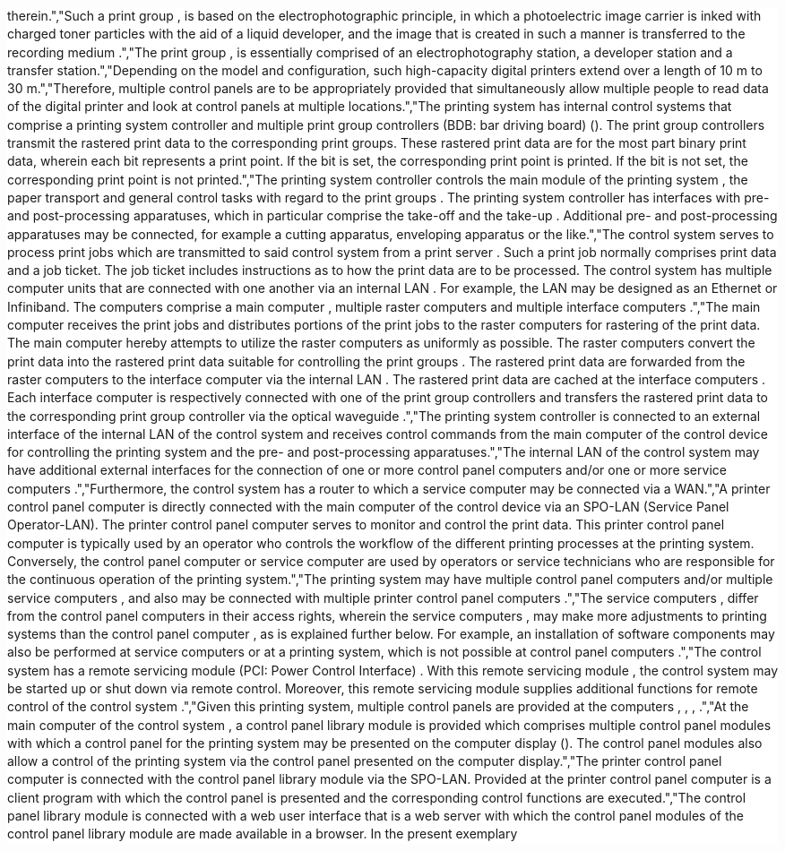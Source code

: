 therein.","Such a print group ,  is based on the electrophotographic principle, in which a photoelectric image carrier is inked with charged toner particles with the aid of a liquid developer, and the image that is created in such a manner is transferred to the recording medium .","The print group ,  is essentially comprised of an electrophotography station, a developer station and a transfer station.","Depending on the model and configuration, such high-capacity digital printers extend over a length of 10 m to 30 m.","Therefore, multiple control panels are to be appropriately provided that simultaneously allow multiple people to read data of the digital printer and look at control panels at multiple locations.","The printing system  has internal control systems that comprise a printing system controller  and multiple print group controllers  (BDB: bar driving board) (). The print group controllers  transmit the rastered print data to the corresponding print groups. These rastered print data are for the most part binary print data, wherein each bit represents a print point. If the bit is set, the corresponding print point is printed. If the bit is not set, the corresponding print point is not printed.","The printing system controller  controls the main module of the printing system , the paper transport and general control tasks with regard to the print groups . The printing system controller  has interfaces with pre- and post-processing apparatuses, which in particular comprise the take-off  and the take-up . Additional pre- and post-processing apparatuses may be connected, for example a cutting apparatus, enveloping apparatus or the like.","The control system  serves to process print jobs which are transmitted to said control system  from a print server . Such a print job normally comprises print data and a job ticket. The job ticket includes instructions as to how the print data are to be processed. The control system  has multiple computer units that are connected with one another via an internal LAN . For example, the LAN may be designed as an Ethernet or Infiniband. The computers comprise a main computer , multiple raster computers  and multiple interface computers .","The main computer  receives the print jobs and distributes portions of the print jobs to the raster computers  for rastering of the print data. The main computer  hereby attempts to utilize the raster computers  as uniformly as possible. The raster computers  convert the print data into the rastered print data suitable for controlling the print groups . The rastered print data are forwarded from the raster computers  to the interface computer  via the internal LAN . The rastered print data are cached at the interface computers . Each interface computer  is respectively connected with one of the print group controllers  and transfers the rastered print data to the corresponding print group controller  via the optical waveguide .","The printing system controller  is connected to an external interface of the internal LAN  of the control system  and receives control commands from the main computer  of the control device  for controlling the printing system and the pre- and post-processing apparatuses.","The internal LAN  of the control system  may have additional external interfaces for the connection of one or more control panel computers  and\/or one or more service computers .","Furthermore, the control system  has a router  to which a service computer  may be connected via a WAN.","A printer control panel computer  is directly connected with the main computer  of the control device  via an SPO-LAN (Service Panel Operator-LAN). The printer control panel computer  serves to monitor and control the print data. This printer control panel computer  is typically used by an operator who controls the workflow of the different printing processes at the printing system. Conversely, the control panel computer  or service computer  are used by operators or service technicians who are responsible for the continuous operation of the printing system.","The printing system may have multiple control panel computers  and\/or multiple service computers , and also may be connected with multiple printer control panel computers .","The service computers ,  differ from the control panel computers  in their access rights, wherein the service computers ,  may make more adjustments to printing systems than the control panel computer , as is explained further below. For example, an installation of software components may also be performed at service computers or at a printing system, which is not possible at control panel computers .","The control system  has a remote servicing module (PCI: Power Control Interface) . With this remote servicing module , the control system  may be started up or shut down via remote control. Moreover, this remote servicing module  supplies additional functions for remote control of the control system .","Given this printing system, multiple control panels are provided at the computers , , , .","At the main computer  of the control system , a control panel library module  is provided which comprises multiple control panel modules with which a control panel for the printing system may be presented on the computer display (). The control panel modules also allow a control of the printing system  via the control panel presented on the computer display.","The printer control panel computer  is connected with the control panel library module  via the SPO-LAN. Provided at the printer control panel computer  is a client program with which the control panel is presented and the corresponding control functions are executed.","The control panel library module  is connected with a web user interface  that is a web server with which the control panel modules of the control panel library module  are made available in a browser. In the present exemplary